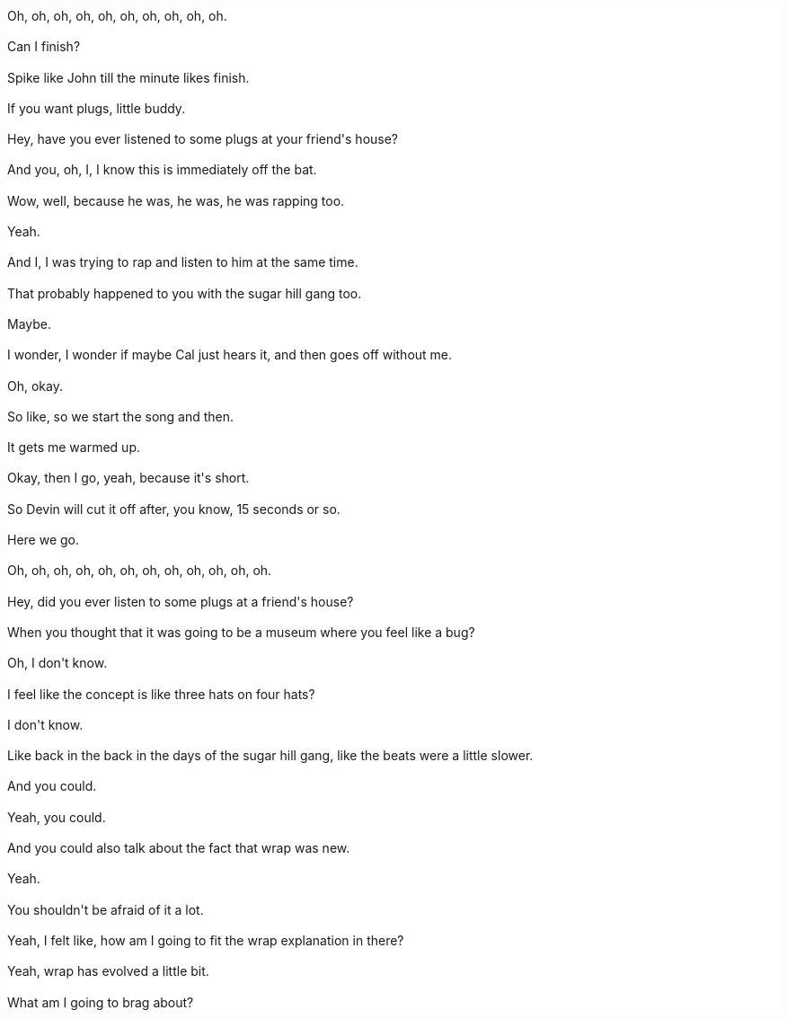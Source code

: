 Oh, oh, oh, oh, oh, oh, oh, oh, oh, oh.

Can I finish?

Spike like John till the minute likes finish.

If you want plugs, little buddy.

Hey, have you ever listened to some plugs at your friend's house?

And you, oh, I, I know this is immediately off the bat.

Wow, well, because he was, he was, he was rapping too.

Yeah.

And I, I was trying to rap and listen to him at the same time.

That probably happened to you with the sugar hill gang too.

Maybe.

I wonder, I wonder if maybe Cal just hears it, and then goes off without me.

Oh, okay.

So like, so we start the song and then.

It gets me warmed up.

Okay, then I go, yeah, because it's short.

So Devin will cut it off after, you know, 15 seconds or so.

Here we go.

Oh, oh, oh, oh, oh, oh, oh, oh, oh, oh, oh, oh.

Hey, did you ever listen to some plugs at a friend's house?

When you thought that it was going to be a museum where you feel like a bug?

Oh, I don't know.

I feel like the concept is like three hats on four hats?

I don't know.

Like back in the back in the days of the sugar hill gang, like the beats were a little slower.

And you could.

Yeah, you could.

And you could also talk about the fact that wrap was new.

Yeah.

You shouldn't be afraid of it a lot.

Yeah, I felt like, how am I going to fit the wrap explanation in there?

Yeah, wrap has evolved a little bit.

What am I going to brag about?
